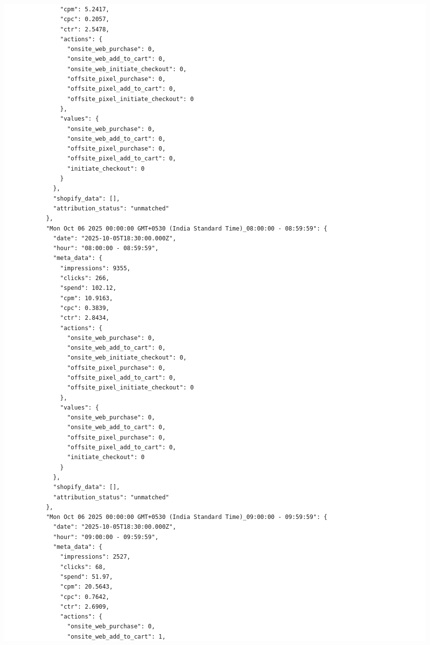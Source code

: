                     "cpm": 5.2417,
                    "cpc": 0.2057,
                    "ctr": 2.5478,
                    "actions": {
                      "onsite_web_purchase": 0,
                      "onsite_web_add_to_cart": 0,
                      "onsite_web_initiate_checkout": 0,
                      "offsite_pixel_purchase": 0,
                      "offsite_pixel_add_to_cart": 0,
                      "offsite_pixel_initiate_checkout": 0
                    },
                    "values": {
                      "onsite_web_purchase": 0,
                      "onsite_web_add_to_cart": 0,
                      "offsite_pixel_purchase": 0,
                      "offsite_pixel_add_to_cart": 0,
                      "initiate_checkout": 0
                    }
                  },
                  "shopify_data": [],
                  "attribution_status": "unmatched"
                },
                "Mon Oct 06 2025 00:00:00 GMT+0530 (India Standard Time)_08:00:00 - 08:59:59": {
                  "date": "2025-10-05T18:30:00.000Z",
                  "hour": "08:00:00 - 08:59:59",
                  "meta_data": {
                    "impressions": 9355,
                    "clicks": 266,
                    "spend": 102.12,
                    "cpm": 10.9163,
                    "cpc": 0.3839,
                    "ctr": 2.8434,
                    "actions": {
                      "onsite_web_purchase": 0,
                      "onsite_web_add_to_cart": 0,
                      "onsite_web_initiate_checkout": 0,
                      "offsite_pixel_purchase": 0,
                      "offsite_pixel_add_to_cart": 0,
                      "offsite_pixel_initiate_checkout": 0
                    },
                    "values": {
                      "onsite_web_purchase": 0,
                      "onsite_web_add_to_cart": 0,
                      "offsite_pixel_purchase": 0,
                      "offsite_pixel_add_to_cart": 0,
                      "initiate_checkout": 0
                    }
                  },
                  "shopify_data": [],
                  "attribution_status": "unmatched"
                },
                "Mon Oct 06 2025 00:00:00 GMT+0530 (India Standard Time)_09:00:00 - 09:59:59": {
                  "date": "2025-10-05T18:30:00.000Z",
                  "hour": "09:00:00 - 09:59:59",
                  "meta_data": {
                    "impressions": 2527,
                    "clicks": 68,
                    "spend": 51.97,
                    "cpm": 20.5643,
                    "cpc": 0.7642,
                    "ctr": 2.6909,
                    "actions": {
                      "onsite_web_purchase": 0,
                      "onsite_web_add_to_cart": 1,
